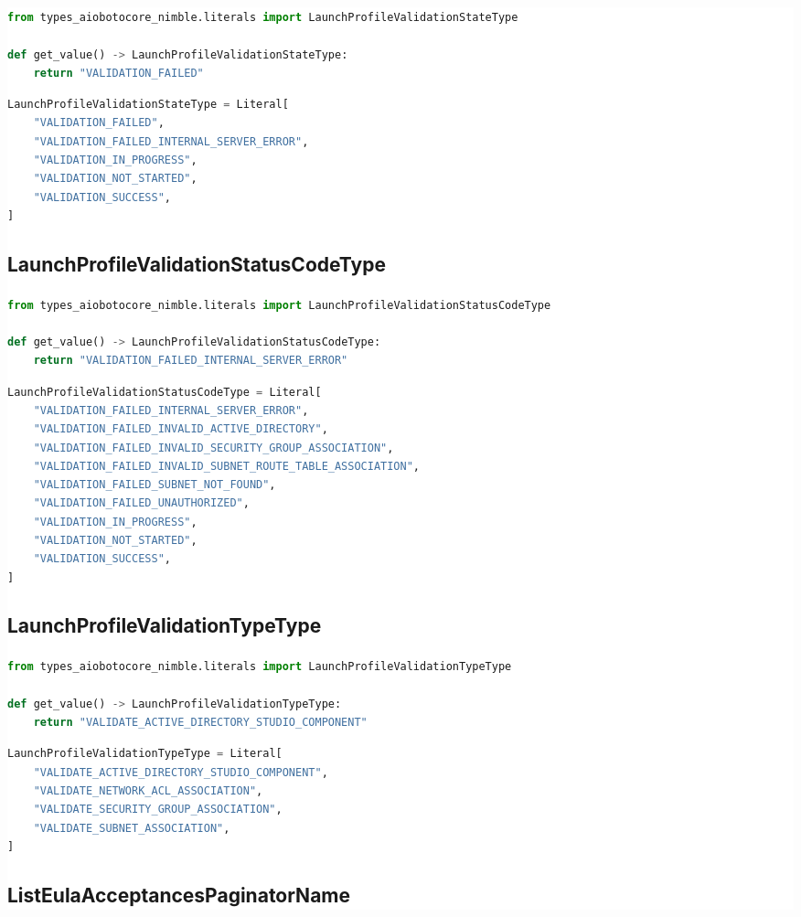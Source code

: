 ```python title="Usage Example"
from types_aiobotocore_nimble.literals import LaunchProfileValidationStateType

def get_value() -> LaunchProfileValidationStateType:
    return "VALIDATION_FAILED"
```

```python title="Definition"
LaunchProfileValidationStateType = Literal[
    "VALIDATION_FAILED",
    "VALIDATION_FAILED_INTERNAL_SERVER_ERROR",
    "VALIDATION_IN_PROGRESS",
    "VALIDATION_NOT_STARTED",
    "VALIDATION_SUCCESS",
]
```
## LaunchProfileValidationStatusCodeType

```python title="Usage Example"
from types_aiobotocore_nimble.literals import LaunchProfileValidationStatusCodeType

def get_value() -> LaunchProfileValidationStatusCodeType:
    return "VALIDATION_FAILED_INTERNAL_SERVER_ERROR"
```

```python title="Definition"
LaunchProfileValidationStatusCodeType = Literal[
    "VALIDATION_FAILED_INTERNAL_SERVER_ERROR",
    "VALIDATION_FAILED_INVALID_ACTIVE_DIRECTORY",
    "VALIDATION_FAILED_INVALID_SECURITY_GROUP_ASSOCIATION",
    "VALIDATION_FAILED_INVALID_SUBNET_ROUTE_TABLE_ASSOCIATION",
    "VALIDATION_FAILED_SUBNET_NOT_FOUND",
    "VALIDATION_FAILED_UNAUTHORIZED",
    "VALIDATION_IN_PROGRESS",
    "VALIDATION_NOT_STARTED",
    "VALIDATION_SUCCESS",
]
```
## LaunchProfileValidationTypeType

```python title="Usage Example"
from types_aiobotocore_nimble.literals import LaunchProfileValidationTypeType

def get_value() -> LaunchProfileValidationTypeType:
    return "VALIDATE_ACTIVE_DIRECTORY_STUDIO_COMPONENT"
```

```python title="Definition"
LaunchProfileValidationTypeType = Literal[
    "VALIDATE_ACTIVE_DIRECTORY_STUDIO_COMPONENT",
    "VALIDATE_NETWORK_ACL_ASSOCIATION",
    "VALIDATE_SECURITY_GROUP_ASSOCIATION",
    "VALIDATE_SUBNET_ASSOCIATION",
]
```
## ListEulaAcceptancesPaginatorName
